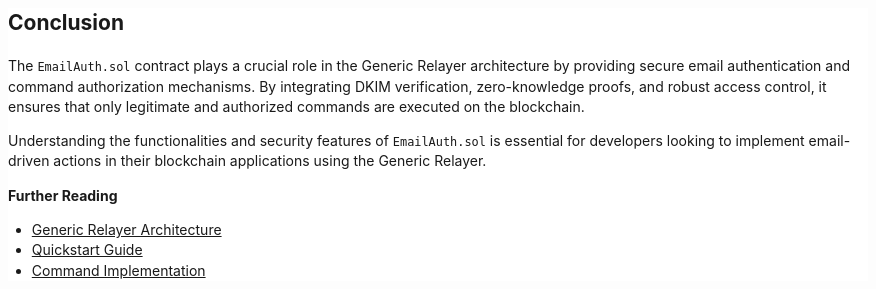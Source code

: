 ## Conclusion

The `EmailAuth.sol` contract plays a crucial role in the Generic Relayer architecture by providing secure email authentication and command authorization mechanisms. By integrating DKIM verification, zero-knowledge proofs, and robust access control, it ensures that only legitimate and authorized commands are executed on the blockchain.

Understanding the functionalities and security features of `EmailAuth.sol` is essential for developers looking to implement email-driven actions in their blockchain applications using the Generic Relayer.

**Further Reading**

- [Generic Relayer Architecture](architecture.md)
- [Quickstart Guide](quickstart.md)
- [Command Implementation](commands.md)